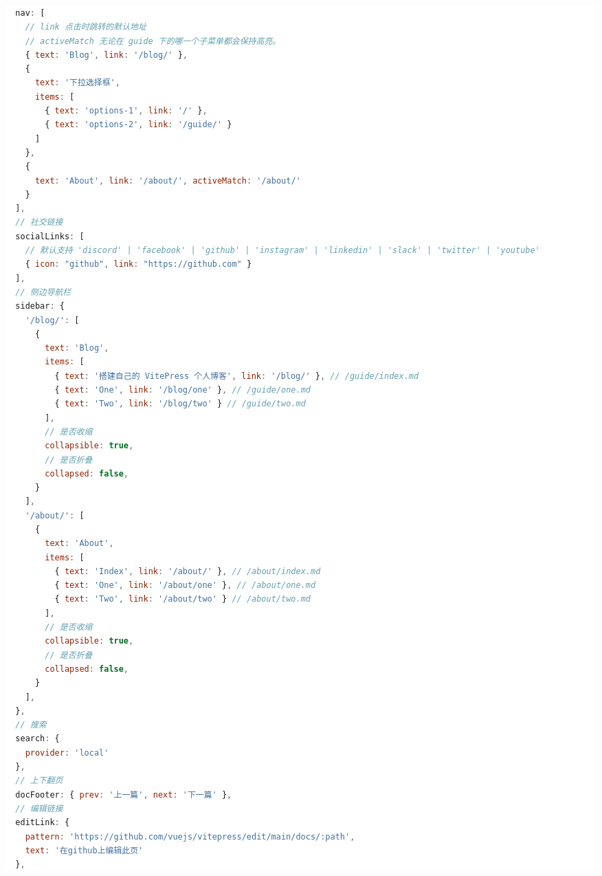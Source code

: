   ```js
    nav: [
      // link 点击时跳转的默认地址
      // activeMatch 无论在 guide 下的哪一个子菜单都会保持高亮。
      { text: 'Blog', link: '/blog/' },
      {
        text: '下拉选择框',
        items: [
          { text: 'options-1', link: '/' },
          { text: 'options-2', link: '/guide/' }
        ]
      },
      {
        text: 'About', link: '/about/', activeMatch: '/about/'
      }
    ],
    // 社交链接
    socialLinks: [
      // 默认支持 'discord' | 'facebook' | 'github' | 'instagram' | 'linkedin' | 'slack' | 'twitter' | 'youtube'
      { icon: "github", link: "https://github.com" }
    ],
    // 侧边导航栏
    sidebar: {
      '/blog/': [
        {
          text: 'Blog',
          items: [
            { text: '搭建自己的 VitePress 个人博客', link: '/blog/' }, // /guide/index.md
            { text: 'One', link: '/blog/one' }, // /guide/one.md
            { text: 'Two', link: '/blog/two' } // /guide/two.md
          ],
          // 是否收缩
          collapsible: true,
          // 是否折叠
          collapsed: false,
        }
      ],
      '/about/': [
        {
          text: 'About',
          items: [
            { text: 'Index', link: '/about/' }, // /about/index.md
            { text: 'One', link: '/about/one' }, // /about/one.md
            { text: 'Two', link: '/about/two' } // /about/two.md
          ],
          // 是否收缩
          collapsible: true,
          // 是否折叠
          collapsed: false,
        }
      ],
    },
    // 搜索
    search: {
      provider: 'local'
    },
    // 上下翻页
    docFooter: { prev: '上一篇', next: '下一篇' },
    // 编辑链接
    editLink: {
      pattern: 'https://github.com/vuejs/vitepress/edit/main/docs/:path',
      text: '在github上编辑此页'
    },
  ```